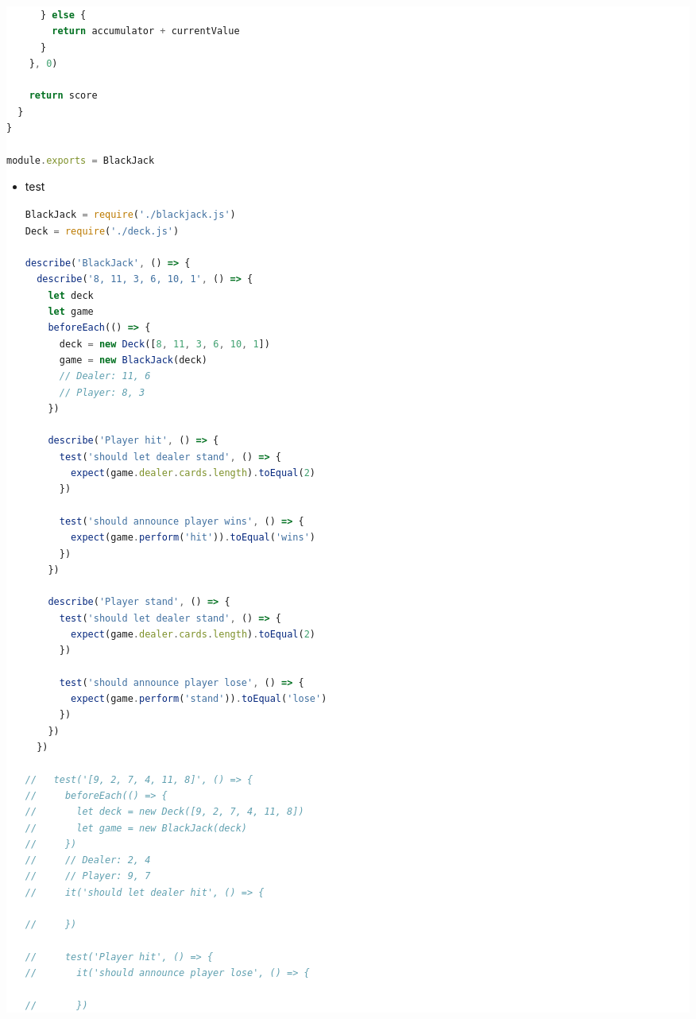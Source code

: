   ```javascript
        } else {
          return accumulator + currentValue
        }
      }, 0)
  
      return score
    }
  }
  
  module.exports = BlackJack
  ```
* test
  ```javascript
  BlackJack = require('./blackjack.js')
  Deck = require('./deck.js')
  
  describe('BlackJack', () => {
    describe('8, 11, 3, 6, 10, 1', () => {
      let deck
      let game
      beforeEach(() => {
        deck = new Deck([8, 11, 3, 6, 10, 1])
        game = new BlackJack(deck)
        // Dealer: 11, 6
        // Player: 8, 3
      })
  
      describe('Player hit', () => {
        test('should let dealer stand', () => {
          expect(game.dealer.cards.length).toEqual(2)
        })
   
        test('should announce player wins', () => {
          expect(game.perform('hit')).toEqual('wins')
        })
      })
  
      describe('Player stand', () => {
        test('should let dealer stand', () => {
          expect(game.dealer.cards.length).toEqual(2)
        })
  
        test('should announce player lose', () => {
          expect(game.perform('stand')).toEqual('lose')
        })
      })
    })
  
  //   test('[9, 2, 7, 4, 11, 8]', () => {
  //     beforeEach(() => {
  //       let deck = new Deck([9, 2, 7, 4, 11, 8])
  //       let game = new BlackJack(deck)
  //     })
  //     // Dealer: 2, 4
  //     // Player: 9, 7
  //     it('should let dealer hit', () => {
        
  //     })
  
  //     test('Player hit', () => {
  //       it('should announce player lose', () => {
  
  //       })
  ```